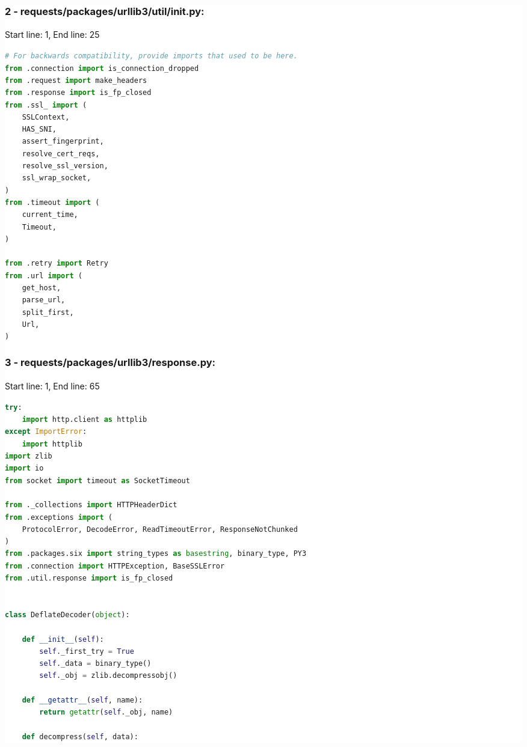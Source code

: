 ```python
```
### 2 - requests/packages/urllib3/util/__init__.py:

Start line: 1, End line: 25

```python
# For backwards compatibility, provide imports that used to be here.
from .connection import is_connection_dropped
from .request import make_headers
from .response import is_fp_closed
from .ssl_ import (
    SSLContext,
    HAS_SNI,
    assert_fingerprint,
    resolve_cert_reqs,
    resolve_ssl_version,
    ssl_wrap_socket,
)
from .timeout import (
    current_time,
    Timeout,
)

from .retry import Retry
from .url import (
    get_host,
    parse_url,
    split_first,
    Url,
)
```
### 3 - requests/packages/urllib3/response.py:

Start line: 1, End line: 65

```python
try:
    import http.client as httplib
except ImportError:
    import httplib
import zlib
import io
from socket import timeout as SocketTimeout

from ._collections import HTTPHeaderDict
from .exceptions import (
    ProtocolError, DecodeError, ReadTimeoutError, ResponseNotChunked
)
from .packages.six import string_types as basestring, binary_type, PY3
from .connection import HTTPException, BaseSSLError
from .util.response import is_fp_closed


class DeflateDecoder(object):

    def __init__(self):
        self._first_try = True
        self._data = binary_type()
        self._obj = zlib.decompressobj()

    def __getattr__(self, name):
        return getattr(self._obj, name)

    def decompress(self, data):
```